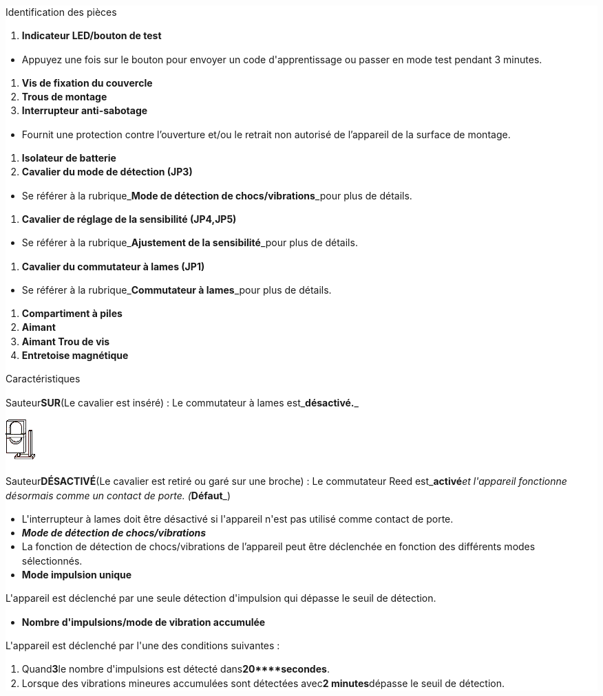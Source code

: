 Identification des pièces

1.  **Indicateur LED/bouton de test**

-   Appuyez une fois sur le bouton pour envoyer un code d'apprentissage ou passer en mode test pendant 3 minutes.

1.  **Vis de fixation du couvercle**
2.  **Trous de montage**
3.  **Interrupteur anti-sabotage**

-   Fournit une protection contre l’ouverture et/ou le retrait non autorisé de l’appareil de la surface de montage.

1.  **Isolateur de batterie**
2.  **Cavalier du mode de détection (JP3)**

-   Se référer à la rubrique_**Mode de détection de chocs/vibrations**_pour plus de détails.

1.  **Cavalier de réglage de la sensibilité (JP4,JP5)**

-   Se référer à la rubrique_**Ajustement de la sensibilité**_pour plus de détails.

1.  **Cavalier du commutateur à lames (JP1)**

-   Se référer à la rubrique_**Commutateur à lames**_pour plus de détails.

1.  **Compartiment à piles**
2.  **Aimant**
3.  **Aimant Trou de vis**
4.  **Entretoise magnétique**

Caractéristiques

Sauteur**SUR**(Le cavalier est inséré) : Le commutateur à lames est_**désactivé.**_

![jumper open](<.gitbook/assets/3 (21).png>)

Sauteur**DÉSACTIVÉ**(Le cavalier est retiré ou garé sur une broche) : Le commutateur Reed est_**activé**_et l'appareil fonctionne désormais comme un contact de porte. (_**Défaut**_)

-   L'interrupteur à lames doit être désactivé si l'appareil n'est pas utilisé comme contact de porte.
-   _**Mode de détection de chocs/vibrations**_
-   La fonction de détection de chocs/vibrations de l’appareil peut être déclenchée en fonction des différents modes sélectionnés.
-   **Mode impulsion unique**

L'appareil est déclenché par une seule détection d'impulsion qui dépasse le seuil de détection.

-   **Nombre d'impulsions/mode de vibration accumulée**

L'appareil est déclenché par l'une des conditions suivantes :

1.  Quand**3**le nombre d'impulsions est détecté dans**20****secondes**.
2.  Lorsque des vibrations mineures accumulées sont détectées avec**2 minutes**dépasse le seuil de détection.
